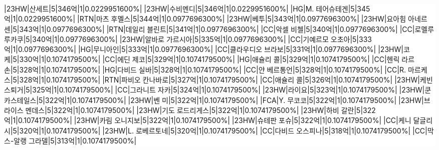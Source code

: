 |23HW|산세트|5|346억|1|0.0229951600%|
|23HW|수비멘디|5|346억|1|0.0229951600%|
|HG|M. 테어슈테겐|5|345억|1|0.0229951600%|
|RTN|마츠 후멜스|5|344억|1|0.0977696300%|
|23HW|베투|5|343억|1|0.0977696300%|
|23HW|요아힘 아네르센|5|343억|1|0.0977696300%|
|RTN|데일리 블린트|5|341억|1|0.0977696300%|
|CC|악셀 비첼|5|340억|1|0.0977696300%|
|CC|로멜루 루카쿠|5|340억|1|0.0977696300%|
|23HW|알바로 가르시아|5|335억|1|0.0977696300%|
|CC|기예르모 오초아|5|333억|1|0.0977696300%|
|HG|무니아인|5|333억|1|0.0977696300%|
|CC|클라우디오 브라보|5|331억|1|0.0977696300%|
|23HW|코케|5|330억|1|0.1074179500%|
|CC|에딘 제코|5|329억|1|0.1074179500%|
|HG|애슐리 콜|5|329억|1|0.1074179500%|
|CC|헨릭 라르손|5|328억|1|0.1074179500%|
|HG|다비드 실바|5|328억|1|0.1074179500%|
|CC|얀 베르통언|5|328억|1|0.1074179500%|
|CC|R. 마르케스|5|328억|1|0.1074179500%|
|RTN|파비오 칸나바로|5|327억|1|0.1074179500%|
|CC|애슐리 콜|5|326억|1|0.1074179500%|
|23HW|케빈 스퇴거|5|325억|1|0.1074179500%|
|CC|그라니트 자카|5|324억|1|0.1074179500%|
|23HW|라이요|5|323억|1|0.1074179500%|
|23HW|쿤 카스테일스|5|322억|1|0.1074179500%|
|23HW|벤 미|5|322억|1|0.1074179500%|
|FCA|Y. 무코코|5|322억|1|0.1074179500%|
|23HW|브라이스 멘데스|5|322억|1|0.1074179500%|
|23HW|기도 로드리게스|5|322억|1|0.1074179500%|
|23HW|하비 갈란|5|322억|1|0.1074179500%|
|23HW|카림 오니지보|5|322억|1|0.1074179500%|
|23HW|슈테판 포슈|5|322억|1|0.1074179500%|
|CC|케니 달글리시|5|320억|1|0.1074179500%|
|23HW|L. 로베르토네|5|320억|1|0.1074179500%|
|CC|다비드 오스피나|5|318억|1|0.1074179500%|
|CC|막스-알랭 그라델|5|313억|1|0.1074179500%|